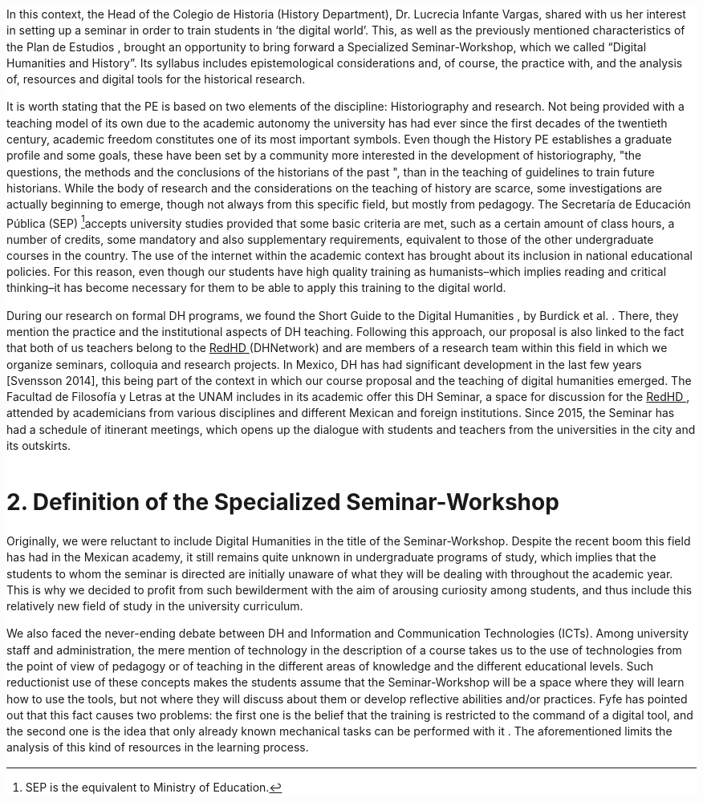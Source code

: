 In this context, the Head of the Colegio de Historia (History Department), Dr. Lucrecia Infante Vargas, shared with us her interest in setting up a seminar in order to train students in ‘the digital world’. This, as well as the previously mentioned characteristics of the Plan de Estudios , brought an opportunity to bring forward a Specialized Seminar-Workshop, which we called “Digital Humanities and History”. Its syllabus includes epistemological considerations and, of course, the practice with, and the analysis of, resources and digital tools for the historical research. 

It is worth stating that the PE is based on two elements of the discipline: Historiography and research. Not being provided with a teaching model of its own due to the academic autonomy the university has had ever since the first decades of the twentieth century, academic freedom constitutes one of its most important symbols. Even though the History PE establishes a graduate profile and some goals, these have been set by a community more interested in the development of historiography, "the questions, the methods and the conclusions of the historians of the past ", than in the teaching of guidelines to train future historians. While the body of research and the considerations on the teaching of history are scarce, some investigations are actually beginning to emerge, though not always from this specific field, but mostly from pedagogy. The Secretaría de Educación Pública (SEP) [^5]accepts university studies provided that some basic criteria are met, such as a certain amount of class hours, a number of credits, some mandatory and also supplementary requirements, equivalent to those of the other undergraduate courses in the country. The use of the internet within the academic context has brought about its inclusion in national educational policies. For this reason, even though our students have high quality training as humanists–which implies reading and critical thinking–it has become necessary for them to be able to apply this training to the digital world. 

During our research on formal DH programs, we found the Short Guide to the Digital Humanities , by Burdick et al. . There, they mention the practice and the institutional aspects of DH teaching. Following this approach, our proposal is also linked to the fact that both of us teachers belong to the [RedHD ](http://www.humanidadesdigitales.net/)(DHNetwork) and are members of a research team within this field in which we organize seminars, colloquia and research projects. In Mexico, DH has had significant development in the last few years [Svensson 2014], this being part of the context in which our course proposal and the teaching of digital humanities emerged. The Facultad de Filosofía y Letras at the UNAM includes in its academic offer this DH Seminar, a space for discussion for the [RedHD ](http://www.humanidadesdigitales.net/), attended by academicians from various disciplines and different Mexican and foreign institutions. Since 2015, the Seminar has had a schedule of itinerant meetings, which opens up the dialogue with students and teachers from the universities in the city and its outskirts. 


# 2. Definition of the Specialized Seminar-Workshop 


Originally, we were reluctant to include Digital Humanities in the title of the Seminar-Workshop. Despite the recent boom this field has had in the Mexican academy, it still remains quite unknown in undergraduate programs of study, which implies that the students to whom the seminar is directed are initially unaware of what they will be dealing with throughout the academic year. This is why we decided to profit from such bewilderment with the aim of arousing curiosity among students, and thus include this relatively new field of study in the university curriculum. 

We also faced the never-ending debate between DH and Information and Communication Technologies (ICTs). Among university staff and administration, the mere mention of technology in the description of a course takes us to the use of technologies from the point of view of pedagogy or of teaching in the different areas of knowledge and the different educational levels. Such reductionist use of these concepts makes the students assume that the Seminar-Workshop will be a space where they will learn how to use the tools, but not where they will discuss about them or develop reflective abilities and/or practices. Fyfe has pointed out that this fact causes two problems: the first one is the belief that the training is restricted to the command of a digital tool, and the second one is the idea that only already known mechanical tasks can be performed with it . The aforementioned limits the analysis of this kind of resources in the learning process. 


[^1]:  Even though the concept of Humanidades Digitales (HD) is not culturally
[^2]: Facultad de Filosofía y Letras is the
[^3]: Plan de Estudios is the description of the curriculum and the
[^4]:  Direct quotations have been translated into English.
[^5]: SEP is the equivalent to Ministry of Education.
[^6]:  The site was temporarily taken down due to
[^8]:  Teaching Updating and Improvement Program.
[^9]:  General Administration of Academic Staff Affairs.